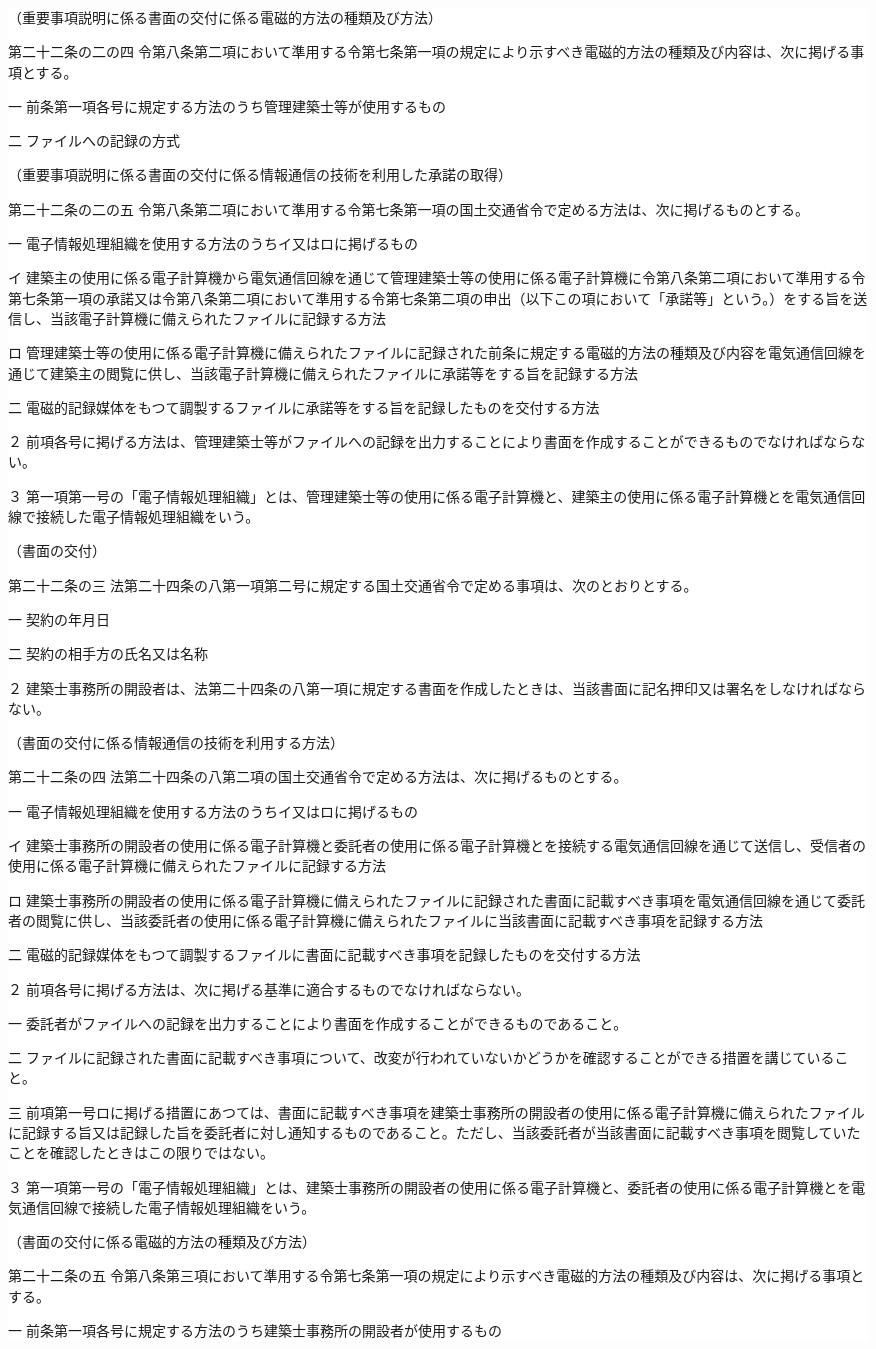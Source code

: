 （重要事項説明に係る書面の交付に係る電磁的方法の種類及び方法）

第二十二条の二の四 令第八条第二項において準用する令第七条第一項の規定により示すべき電磁的方法の種類及び内容は、次に掲げる事項とする。

一 前条第一項各号に規定する方法のうち管理建築士等が使用するもの

二 ファイルへの記録の方式

（重要事項説明に係る書面の交付に係る情報通信の技術を利用した承諾の取得）

第二十二条の二の五 令第八条第二項において準用する令第七条第一項の国土交通省令で定める方法は、次に掲げるものとする。

一 電子情報処理組織を使用する方法のうちイ又はロに掲げるもの

イ 建築主の使用に係る電子計算機から電気通信回線を通じて管理建築士等の使用に係る電子計算機に令第八条第二項において準用する令第七条第一項の承諾又は令第八条第二項において準用する令第七条第二項の申出（以下この項において「承諾等」という。）をする旨を送信し、当該電子計算機に備えられたファイルに記録する方法

ロ 管理建築士等の使用に係る電子計算機に備えられたファイルに記録された前条に規定する電磁的方法の種類及び内容を電気通信回線を通じて建築主の閲覧に供し、当該電子計算機に備えられたファイルに承諾等をする旨を記録する方法

二 電磁的記録媒体をもつて調製するファイルに承諾等をする旨を記録したものを交付する方法

２ 前項各号に掲げる方法は、管理建築士等がファイルへの記録を出力することにより書面を作成することができるものでなければならない。

３ 第一項第一号の「電子情報処理組織」とは、管理建築士等の使用に係る電子計算機と、建築主の使用に係る電子計算機とを電気通信回線で接続した電子情報処理組織をいう。

（書面の交付）

第二十二条の三 法第二十四条の八第一項第二号に規定する国土交通省令で定める事項は、次のとおりとする。

一 契約の年月日

二 契約の相手方の氏名又は名称

２ 建築士事務所の開設者は、法第二十四条の八第一項に規定する書面を作成したときは、当該書面に記名押印又は署名をしなければならない。

（書面の交付に係る情報通信の技術を利用する方法）

第二十二条の四 法第二十四条の八第二項の国土交通省令で定める方法は、次に掲げるものとする。

一 電子情報処理組織を使用する方法のうちイ又はロに掲げるもの

イ 建築士事務所の開設者の使用に係る電子計算機と委託者の使用に係る電子計算機とを接続する電気通信回線を通じて送信し、受信者の使用に係る電子計算機に備えられたファイルに記録する方法

ロ 建築士事務所の開設者の使用に係る電子計算機に備えられたファイルに記録された書面に記載すべき事項を電気通信回線を通じて委託者の閲覧に供し、当該委託者の使用に係る電子計算機に備えられたファイルに当該書面に記載すべき事項を記録する方法

二 電磁的記録媒体をもつて調製するファイルに書面に記載すべき事項を記録したものを交付する方法

２ 前項各号に掲げる方法は、次に掲げる基準に適合するものでなければならない。

一 委託者がファイルへの記録を出力することにより書面を作成することができるものであること。

二 ファイルに記録された書面に記載すべき事項について、改変が行われていないかどうかを確認することができる措置を講じていること。

三 前項第一号ロに掲げる措置にあつては、書面に記載すべき事項を建築士事務所の開設者の使用に係る電子計算機に備えられたファイルに記録する旨又は記録した旨を委託者に対し通知するものであること。ただし、当該委託者が当該書面に記載すべき事項を閲覧していたことを確認したときはこの限りではない。

３ 第一項第一号の「電子情報処理組織」とは、建築士事務所の開設者の使用に係る電子計算機と、委託者の使用に係る電子計算機とを電気通信回線で接続した電子情報処理組織をいう。

（書面の交付に係る電磁的方法の種類及び方法）

第二十二条の五 令第八条第三項において準用する令第七条第一項の規定により示すべき電磁的方法の種類及び内容は、次に掲げる事項とする。

一 前条第一項各号に規定する方法のうち建築士事務所の開設者が使用するもの
